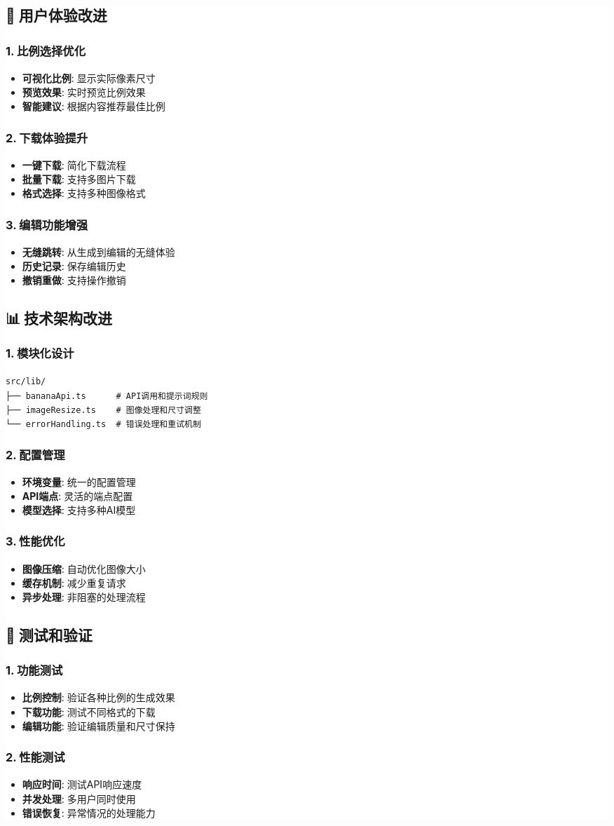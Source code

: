 ## 🎨 用户体验改进

### 1. 比例选择优化
- **可视化比例**: 显示实际像素尺寸
- **预览效果**: 实时预览比例效果
- **智能建议**: 根据内容推荐最佳比例

### 2. 下载体验提升
- **一键下载**: 简化下载流程
- **批量下载**: 支持多图片下载
- **格式选择**: 支持多种图像格式

### 3. 编辑功能增强
- **无缝跳转**: 从生成到编辑的无缝体验
- **历史记录**: 保存编辑历史
- **撤销重做**: 支持操作撤销

## 📊 技术架构改进

### 1. 模块化设计
```
src/lib/
├── bananaApi.ts      # API调用和提示词规则
├── imageResize.ts    # 图像处理和尺寸调整
└── errorHandling.ts  # 错误处理和重试机制
```

### 2. 配置管理
- **环境变量**: 统一的配置管理
- **API端点**: 灵活的端点配置
- **模型选择**: 支持多种AI模型

### 3. 性能优化
- **图像压缩**: 自动优化图像大小
- **缓存机制**: 减少重复请求
- **异步处理**: 非阻塞的处理流程

## 🧪 测试和验证

### 1. 功能测试
- **比例控制**: 验证各种比例的生成效果
- **下载功能**: 测试不同格式的下载
- **编辑功能**: 验证编辑质量和尺寸保持

### 2. 性能测试
- **响应时间**: 测试API响应速度
- **并发处理**: 多用户同时使用
- **错误恢复**: 异常情况的处理能力
